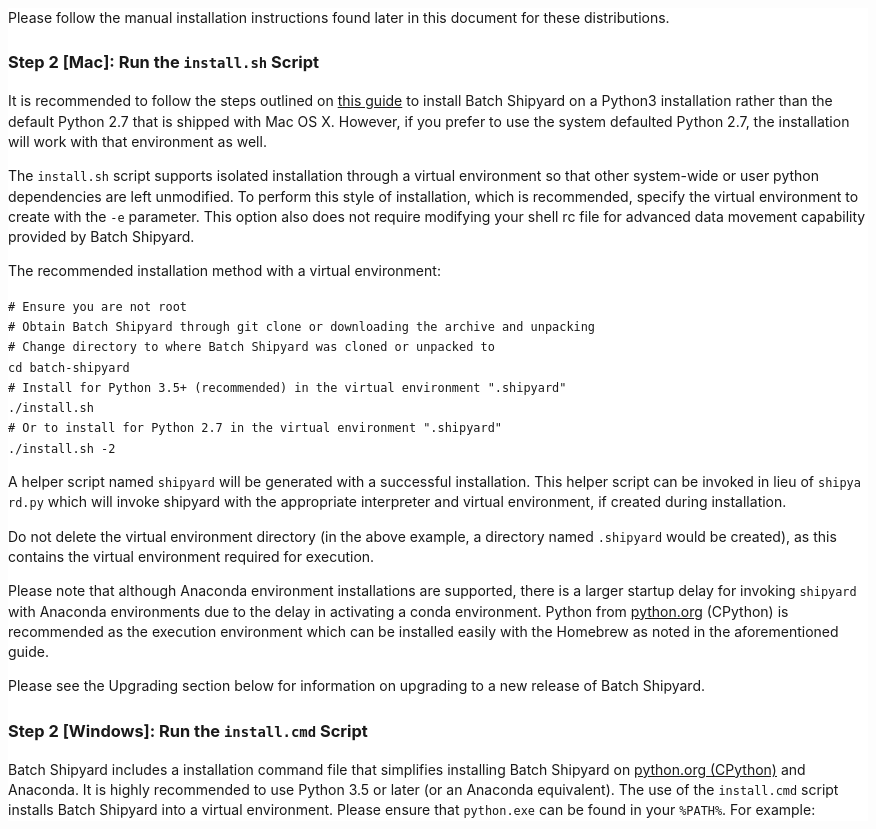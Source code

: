 Please follow the manual installation instructions found later in this
document for these distributions.

### <a name="mac-install"></a>Step 2 [Mac]: Run the `install.sh` Script
It is recommended to follow the steps outlined on
[this guide](http://docs.python-guide.org/en/latest/starting/install3/osx/#install3-osx)
to install Batch Shipyard on a Python3 installation rather than the default
Python 2.7 that is shipped with Mac OS X. However, if you prefer to use
the system defaulted Python 2.7, the installation will work with that
environment as well.

The `install.sh` script supports isolated installation through a virtual
environment so that other system-wide or user python dependencies are left
unmodified. To perform this style of installation, which is recommended,
specify the virtual environment to create with the `-e` parameter. This option
also does not require modifying your shell rc file for advanced data movement
capability provided by Batch Shipyard.

The recommended installation method with a virtual environment:
```shell
# Ensure you are not root
# Obtain Batch Shipyard through git clone or downloading the archive and unpacking
# Change directory to where Batch Shipyard was cloned or unpacked to
cd batch-shipyard
# Install for Python 3.5+ (recommended) in the virtual environment ".shipyard"
./install.sh
# Or to install for Python 2.7 in the virtual environment ".shipyard"
./install.sh -2
```

A helper script named `shipyard` will be generated with a successful
installation. This helper script can be invoked in lieu of `shipyard.py`
which will invoke shipyard with the appropriate interpreter and virtual
environment, if created during installation.

Do not delete the virtual environment directory (in the above example, a
directory named `.shipyard` would be created), as this contains the
virtual environment required for execution.

Please note that although Anaconda environment installations are supported,
there is a larger startup delay for invoking `shipyard` with Anaconda
environments due to the delay in activating a conda environment.
Python from [python.org](https://www.python.org) (CPython) is recommended as
the execution environment which can be installed easily with the Homebrew
as noted in the aforementioned guide.

Please see the Upgrading section below for information on upgrading to a new
release of Batch Shipyard.

### <a name="windows-install"></a>Step 2 [Windows]: Run the `install.cmd` Script
Batch Shipyard includes a installation command file that simplifies
installing Batch Shipyard on [python.org (CPython)](https://www.python.org)
and Anaconda. It is highly recommended to use Python 3.5 or later (or an
Anaconda equivalent). The use of the `install.cmd` script installs Batch
Shipyard into a virtual environment. Please ensure that `python.exe` can be
found in your `%PATH%`. For example:
